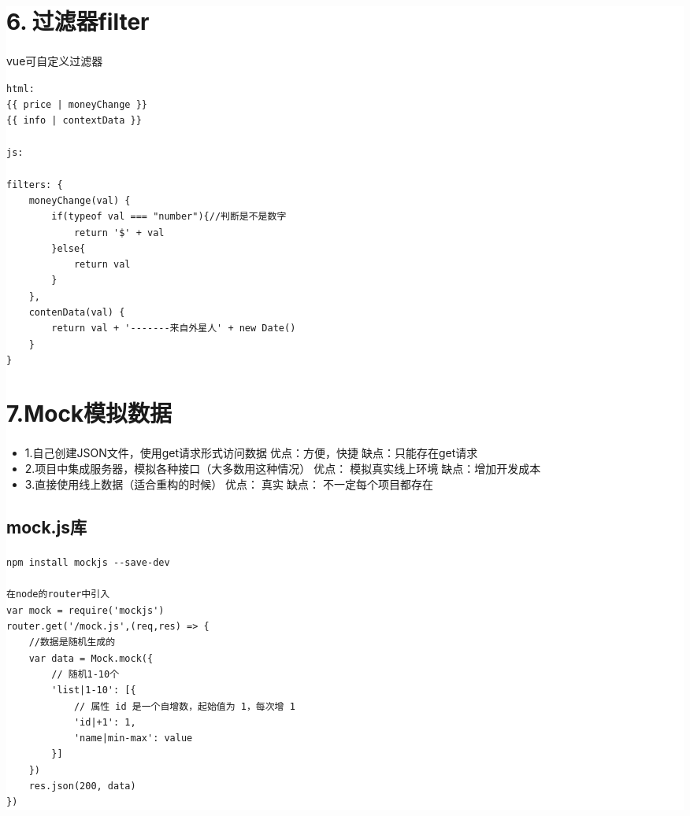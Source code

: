 # 6. 过滤器filter
vue可自定义过滤器
```
html: 
{{ price | moneyChange }}
{{ info | contextData }}

js:

filters: {
    moneyChange(val) {
        if(typeof val === "number"){//判断是不是数字
            return '$' + val
        }else{
            return val
        }
    },
    contenData(val) {
        return val + '-------来自外星人' + new Date()
    }
}
```

# 7.Mock模拟数据
- 1.自己创建JSON文件，使用get请求形式访问数据
    优点：方便，快捷
    缺点：只能存在get请求
- 2.项目中集成服务器，模拟各种接口（大多数用这种情况）
    优点： 模拟真实线上环境
    缺点：增加开发成本
- 3.直接使用线上数据（适合重构的时候）
    优点： 真实
    缺点： 不一定每个项目都存在
## mock.js库
```
npm install mockjs --save-dev

在node的router中引入
var mock = require('mockjs')
router.get('/mock.js',(req,res) => {
    //数据是随机生成的
    var data = Mock.mock({
        // 随机1-10个
        'list|1-10': [{
            // 属性 id 是一个自增数，起始值为 1，每次增 1
            'id|+1': 1,
            'name|min-max': value
        }]
    })
    res.json(200, data)
})
```
